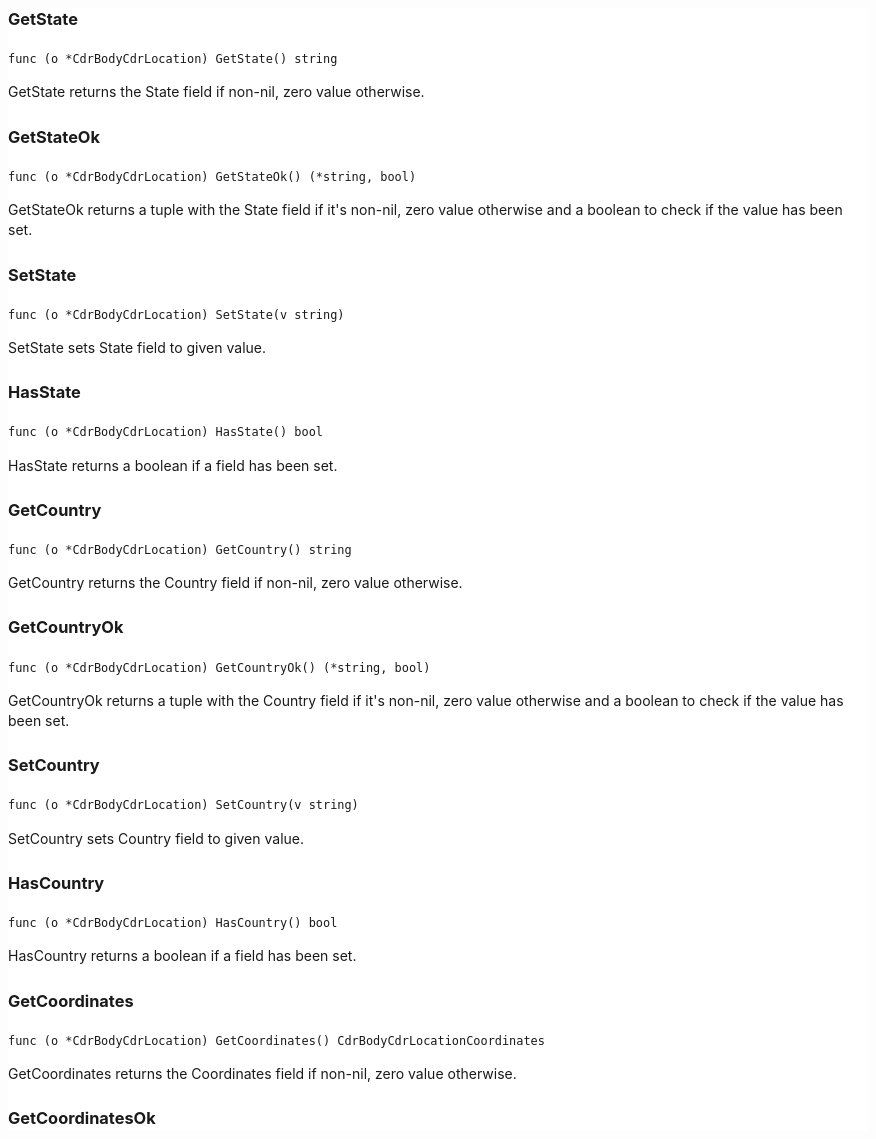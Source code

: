 ### GetState

`func (o *CdrBodyCdrLocation) GetState() string`

GetState returns the State field if non-nil, zero value otherwise.

### GetStateOk

`func (o *CdrBodyCdrLocation) GetStateOk() (*string, bool)`

GetStateOk returns a tuple with the State field if it's non-nil, zero value otherwise
and a boolean to check if the value has been set.

### SetState

`func (o *CdrBodyCdrLocation) SetState(v string)`

SetState sets State field to given value.

### HasState

`func (o *CdrBodyCdrLocation) HasState() bool`

HasState returns a boolean if a field has been set.

### GetCountry

`func (o *CdrBodyCdrLocation) GetCountry() string`

GetCountry returns the Country field if non-nil, zero value otherwise.

### GetCountryOk

`func (o *CdrBodyCdrLocation) GetCountryOk() (*string, bool)`

GetCountryOk returns a tuple with the Country field if it's non-nil, zero value otherwise
and a boolean to check if the value has been set.

### SetCountry

`func (o *CdrBodyCdrLocation) SetCountry(v string)`

SetCountry sets Country field to given value.

### HasCountry

`func (o *CdrBodyCdrLocation) HasCountry() bool`

HasCountry returns a boolean if a field has been set.

### GetCoordinates

`func (o *CdrBodyCdrLocation) GetCoordinates() CdrBodyCdrLocationCoordinates`

GetCoordinates returns the Coordinates field if non-nil, zero value otherwise.

### GetCoordinatesOk
